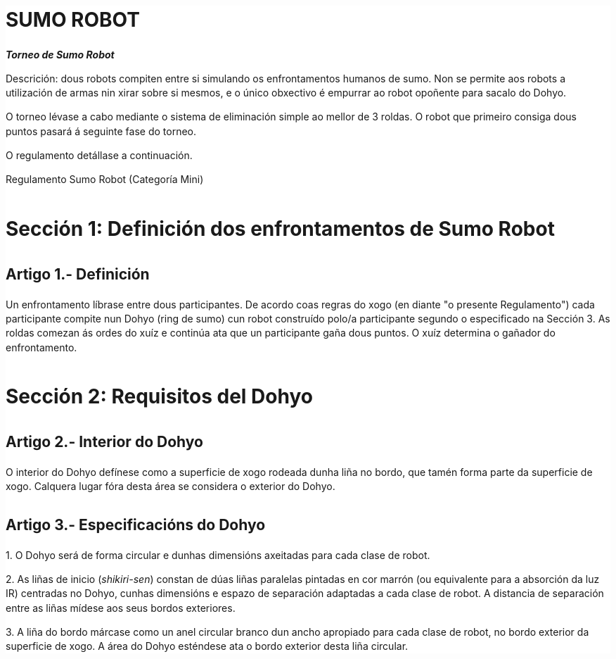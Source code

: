 **SUMO ROBOT**
==============

***Torneo de Sumo Robot***

Descrición: dous robots compiten entre si simulando os enfrontamentos
humanos de sumo. Non se permite aos robots a utilización de armas nin
xirar sobre si mesmos, e o único obxectivo é empurrar ao robot opoñente
para sacalo do Dohyo.

O torneo lévase a cabo mediante o sistema de eliminación simple ao
mellor de 3 roldas. O robot que primeiro consiga dous puntos pasará á
seguinte fase do torneo.

O regulamento detállase a continuación.

Regulamento Sumo Robot (Categoría Mini)

Sección 1: Definición dos enfrontamentos de Sumo Robot
======================================================

**Artigo 1.-** Definición
-------------------------

Un enfrontamento líbrase entre dous participantes. De acordo coas regras
do xogo (en diante "o presente Regulamento") cada participante compite
nun Dohyo (ring de sumo) cun robot construído polo/a participante
segundo o especificado na Sección 3. As roldas comezan ás ordes do xuíz
e continúa ata que un participante gaña dous puntos. O xuíz determina o
gañador do enfrontamento.

Sección 2: Requisitos del Dohyo
===============================

**Artigo 2.-** Interior do Dohyo
--------------------------------

O interior do Dohyo defínese como a superficie de xogo rodeada dunha
liña no bordo, que tamén forma parte da superficie de xogo. Calquera
lugar fóra desta área se considera o exterior do Dohyo.

**Artigo 3.-** Especificacións do Dohyo
---------------------------------------

1\. O Dohyo será de forma circular e dunhas dimensións axeitadas para
cada clase de robot.

2\. As liñas de inicio (*shikiri-sen*) constan de dúas liñas paralelas
pintadas en cor marrón (ou equivalente para a absorción da luz IR)
centradas no Dohyo, cunhas dimensións e espazo de separación adaptadas a
cada clase de robot. A distancia de separación entre as liñas mídese aos
seus bordos exteriores.

3\. A liña do bordo márcase como un anel circular branco dun ancho
apropiado para cada clase de robot, no bordo exterior da superficie de
xogo. A área do Dohyo esténdese ata o bordo exterior desta liña
circular.
